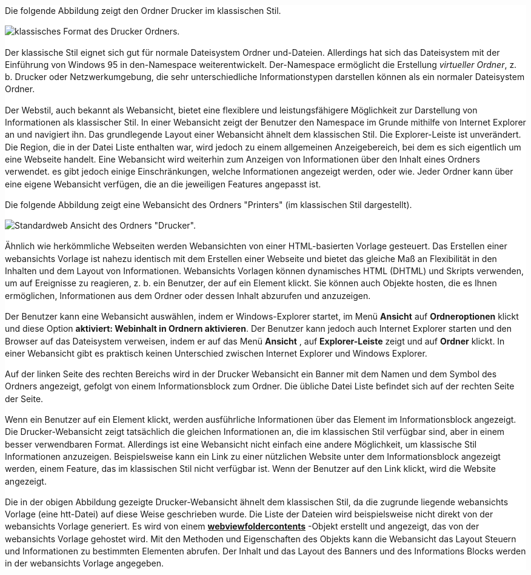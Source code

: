 Die folgende Abbildung zeigt den Ordner Drucker im klassischen Stil.

![klassisches Format des Drucker Ordners.](images/webview1.png)

Der klassische Stil eignet sich gut für normale Dateisystem Ordner und-Dateien. Allerdings hat sich das Dateisystem mit der Einführung von Windows 95 in den-Namespace weiterentwickelt. Der-Namespace ermöglicht die Erstellung *virtueller Ordner*, z. b. Drucker oder Netzwerkumgebung, die sehr unterschiedliche Informationstypen darstellen können als ein normaler Dateisystem Ordner.

Der Webstil, auch bekannt als Webansicht, bietet eine flexiblere und leistungsfähigere Möglichkeit zur Darstellung von Informationen als klassischer Stil. In einer Webansicht zeigt der Benutzer den Namespace im Grunde mithilfe von Internet Explorer an und navigiert ihn. Das grundlegende Layout einer Webansicht ähnelt dem klassischen Stil. Die Explorer-Leiste ist unverändert. Die Region, die in der Datei Liste enthalten war, wird jedoch zu einem allgemeinen Anzeigebereich, bei dem es sich eigentlich um eine Webseite handelt. Eine Webansicht wird weiterhin zum Anzeigen von Informationen über den Inhalt eines Ordners verwendet. es gibt jedoch einige Einschränkungen, welche Informationen angezeigt werden, oder wie. Jeder Ordner kann über eine eigene Webansicht verfügen, die an die jeweiligen Features angepasst ist.

Die folgende Abbildung zeigt eine Webansicht des Ordners "Printers" (im klassischen Stil dargestellt).

![Standardweb Ansicht des Ordners "Drucker".](images/webview2.png)

Ähnlich wie herkömmliche Webseiten werden Webansichten von einer HTML-basierten Vorlage gesteuert. Das Erstellen einer webansichts Vorlage ist nahezu identisch mit dem Erstellen einer Webseite und bietet das gleiche Maß an Flexibilität in den Inhalten und dem Layout von Informationen. Webansichts Vorlagen können dynamisches HTML (DHTML) und Skripts verwenden, um auf Ereignisse zu reagieren, z. b. ein Benutzer, der auf ein Element klickt. Sie können auch Objekte hosten, die es Ihnen ermöglichen, Informationen aus dem Ordner oder dessen Inhalt abzurufen und anzuzeigen.

Der Benutzer kann eine Webansicht auswählen, indem er Windows-Explorer startet, im Menü **Ansicht** auf **Ordneroptionen** klickt und diese Option **aktiviert: Webinhalt in Ordnern aktivieren**. Der Benutzer kann jedoch auch Internet Explorer starten und den Browser auf das Dateisystem verweisen, indem er auf das Menü **Ansicht** , auf **Explorer-Leiste** zeigt und auf **Ordner** klickt. In einer Webansicht gibt es praktisch keinen Unterschied zwischen Internet Explorer und Windows Explorer.

Auf der linken Seite des rechten Bereichs wird in der Drucker Webansicht ein Banner mit dem Namen und dem Symbol des Ordners angezeigt, gefolgt von einem Informationsblock zum Ordner. Die übliche Datei Liste befindet sich auf der rechten Seite der Seite.

Wenn ein Benutzer auf ein Element klickt, werden ausführliche Informationen über das Element im Informationsblock angezeigt. Die Drucker-Webansicht zeigt tatsächlich die gleichen Informationen an, die im klassischen Stil verfügbar sind, aber in einem besser verwendbaren Format. Allerdings ist eine Webansicht nicht einfach eine andere Möglichkeit, um klassische Stil Informationen anzuzeigen. Beispielsweise kann ein Link zu einer nützlichen Website unter dem Informationsblock angezeigt werden, einem Feature, das im klassischen Stil nicht verfügbar ist. Wenn der Benutzer auf den Link klickt, wird die Website angezeigt.

Die in der obigen Abbildung gezeigte Drucker-Webansicht ähnelt dem klassischen Stil, da die zugrunde liegende webansichts Vorlage (eine htt-Datei) auf diese Weise geschrieben wurde. Die Liste der Dateien wird beispielsweise nicht direkt von der webansichts Vorlage generiert. Es wird von einem [**webviewfoldercontents**](webviewfoldercontents.md) -Objekt erstellt und angezeigt, das von der webansichts Vorlage gehostet wird. Mit den Methoden und Eigenschaften des Objekts kann die Webansicht das Layout Steuern und Informationen zu bestimmten Elementen abrufen. Der Inhalt und das Layout des Banners und des Informations Blocks werden in der webansichts Vorlage angegeben.
